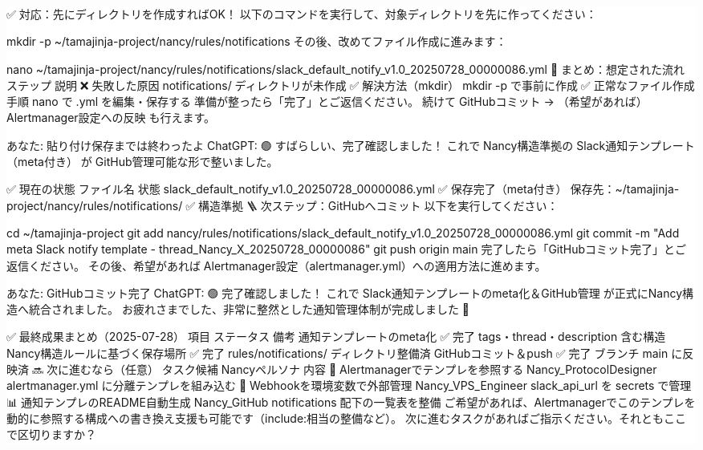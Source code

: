 ✅ 対応：先にディレクトリを作成すればOK！
以下のコマンドを実行して、対象ディレクトリを先に作ってください：

mkdir -p ~/tamajinja-project/nancy/rules/notifications
その後、改めてファイル作成に進みます：

nano ~/tamajinja-project/nancy/rules/notifications/slack_default_notify_v1.0_20250728_00000086.yml
🔁 まとめ：想定された流れ
ステップ	説明
❌ 失敗した原因	notifications/ ディレクトリが未作成
✅ 解決方法（mkdir）	mkdir -p で事前に作成
✅ 正常なファイル作成手順	nano で .yml を編集・保存する
準備が整ったら「完了」とご返信ください。
続けて GitHubコミット → （希望があれば）Alertmanager設定への反映 も行えます。

あなた:
貼り付け保存までは終わったよ
ChatGPT:
🟢 すばらしい、完了確認しました！
これで Nancy構造準拠の Slack通知テンプレート（meta付き） が GitHub管理可能な形で整いました。

✅ 現在の状態
ファイル名	状態
slack_default_notify_v1.0_20250728_00000086.yml	✅ 保存完了（meta付き）
保存先：~/tamajinja-project/nancy/rules/notifications/	✅ 構造準拠
🪜 次ステップ：GitHubへコミット
以下を実行してください：

cd ~/tamajinja-project
git add nancy/rules/notifications/slack_default_notify_v1.0_20250728_00000086.yml
git commit -m "Add meta Slack notify template - thread_Nancy_X_20250728_00000086"
git push origin main
完了したら「GitHubコミット完了」とご返信ください。
その後、希望があれば Alertmanager設定（alertmanager.yml）への適用方法に進めます。

あなた:
GitHubコミット完了
ChatGPT:
🟢 完了確認しました！
これで Slack通知テンプレートのmeta化＆GitHub管理 が正式にNancy構造へ統合されました。
お疲れさまでした、非常に整然とした通知管理体制が完成しました 🎉

✅ 最終成果まとめ（2025-07-28）
項目	ステータス	備考
通知テンプレートのmeta化	✅ 完了	tags・thread・description 含む構造
Nancy構造ルールに基づく保存場所	✅ 完了	rules/notifications/ ディレクトリ整備済
GitHubコミット＆push	✅ 完了	ブランチ main に反映済
🔜 次に進むなら（任意）
タスク候補	Nancyペルソナ	内容
🧩 Alertmanagerでテンプレを参照する	Nancy_ProtocolDesigner	alertmanager.yml に分離テンプレを組み込む
🔁 Webhookを環境変数で外部管理	Nancy_VPS_Engineer	slack_api_url を secrets で管理
📊 通知テンプレのREADME自動生成	Nancy_GitHub	notifications 配下の一覧表を整備
ご希望があれば、Alertmanagerでこのテンプレを 動的に参照する構成への書き換え支援も可能です（include:相当の整備など）。
次に進むタスクがあればご指示ください。それともここで区切りますか？
